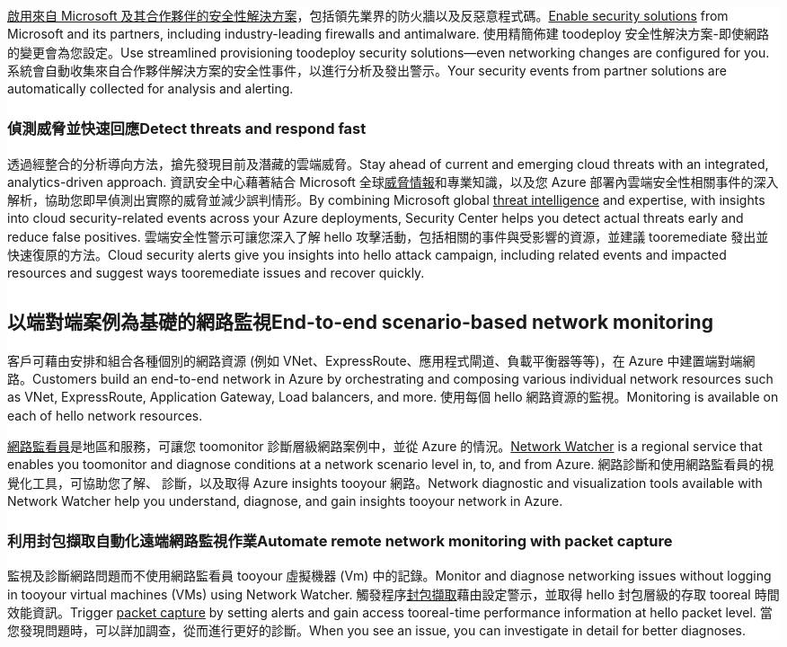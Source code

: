 <span data-ttu-id="71a08-215">[啟用來自 Microsoft 及其合作夥伴的安全性解決方案](https://docs.microsoft.com/azure/security-center/security-center-partner-integration)，包括領先業界的防火牆以及反惡意程式碼。</span><span class="sxs-lookup"><span data-stu-id="71a08-215">[Enable security solutions](https://docs.microsoft.com/azure/security-center/security-center-partner-integration) from Microsoft and its partners, including industry-leading firewalls and antimalware.</span></span> <span data-ttu-id="71a08-216">使用精簡佈建 toodeploy 安全性解決方案-即使網路的變更會為您設定。</span><span class="sxs-lookup"><span data-stu-id="71a08-216">Use streamlined provisioning toodeploy security solutions—even networking changes are configured for you.</span></span> <span data-ttu-id="71a08-217">系統會自動收集來自合作夥伴解決方案的安全性事件，以進行分析及發出警示。</span><span class="sxs-lookup"><span data-stu-id="71a08-217">Your security events from partner solutions are automatically collected for analysis and alerting.</span></span>

### <a name="detect-threats-and-respond-fast"></a><span data-ttu-id="71a08-218">偵測威脅並快速回應</span><span class="sxs-lookup"><span data-stu-id="71a08-218">Detect threats and respond fast</span></span>
<span data-ttu-id="71a08-219">透過經整合的分析導向方法，搶先發現目前及潛藏的雲端威脅。</span><span class="sxs-lookup"><span data-stu-id="71a08-219">Stay ahead of current and emerging cloud threats with an integrated, analytics-driven approach.</span></span> <span data-ttu-id="71a08-220">資訊安全中心藉著結合 Microsoft 全球[威脅情報](https://docs.microsoft.com/azure/security-center/security-center-detection-capabilities)和專業知識，以及您 Azure 部署內雲端安全性相關事件的深入解析，協助您即早偵測出實際的威脅並減少誤判情形。</span><span class="sxs-lookup"><span data-stu-id="71a08-220">By combining Microsoft global [threat intelligence](https://docs.microsoft.com/azure/security-center/security-center-detection-capabilities) and expertise, with insights into cloud security-related events across your Azure deployments, Security Center helps you detect actual threats early and reduce false positives.</span></span> <span data-ttu-id="71a08-221">雲端安全性警示可讓您深入了解 hello 攻擊活動，包括相關的事件與受影響的資源，並建議 tooremediate 發出並快速復原的方法。</span><span class="sxs-lookup"><span data-stu-id="71a08-221">Cloud security alerts give you insights into hello attack campaign, including related events and impacted resources and suggest ways tooremediate issues and recover quickly.</span></span>

## <a name="end-to-end-scenario-based-network-monitoring"></a><span data-ttu-id="71a08-222">以端對端案例為基礎的網路監視</span><span class="sxs-lookup"><span data-stu-id="71a08-222">End-to-end scenario-based network monitoring</span></span>
<span data-ttu-id="71a08-223">客戶可藉由安排和組合各種個別的網路資源 (例如 VNet、ExpressRoute、應用程式閘道、負載平衡器等等)，在 Azure 中建置端對端網路。</span><span class="sxs-lookup"><span data-stu-id="71a08-223">Customers build an end-to-end network in Azure by orchestrating and composing various individual network resources such as VNet, ExpressRoute, Application Gateway, Load balancers, and more.</span></span> <span data-ttu-id="71a08-224">使用每個 hello 網路資源的監視。</span><span class="sxs-lookup"><span data-stu-id="71a08-224">Monitoring is available on each of hello network resources.</span></span>

<span data-ttu-id="71a08-225">[網路監看員](https://docs.microsoft.com/azure/network-watcher/network-watcher-monitoring-overview)是地區和服務，可讓您 toomonitor 診斷層級網路案例中，並從 Azure 的情況。</span><span class="sxs-lookup"><span data-stu-id="71a08-225">[Network Watcher](https://docs.microsoft.com/azure/network-watcher/network-watcher-monitoring-overview) is a regional service that enables you toomonitor and diagnose conditions at a network scenario level in, to, and from Azure.</span></span> <span data-ttu-id="71a08-226">網路診斷和使用網路監看員的視覺化工具，可協助您了解、 診斷，以及取得 Azure insights tooyour 網路。</span><span class="sxs-lookup"><span data-stu-id="71a08-226">Network diagnostic and visualization tools available with Network Watcher help you understand, diagnose, and gain insights tooyour network in Azure.</span></span>

### <a name="automate-remote-network-monitoring-with-packet-capture"></a><span data-ttu-id="71a08-227">利用封包擷取自動化遠端網路監視作業</span><span class="sxs-lookup"><span data-stu-id="71a08-227">Automate remote network monitoring with packet capture</span></span>
<span data-ttu-id="71a08-228">監視及診斷網路問題而不使用網路監看員 tooyour 虛擬機器 (Vm) 中的記錄。</span><span class="sxs-lookup"><span data-stu-id="71a08-228">Monitor and diagnose networking issues without logging in tooyour virtual machines (VMs) using Network Watcher.</span></span> <span data-ttu-id="71a08-229">觸發程序[封包擷取](https://docs.microsoft.com/azure/network-watcher/network-watcher-alert-triggered-packet-capture)藉由設定警示，並取得 hello 封包層級的存取 tooreal 時間效能資訊。</span><span class="sxs-lookup"><span data-stu-id="71a08-229">Trigger [packet capture](https://docs.microsoft.com/azure/network-watcher/network-watcher-alert-triggered-packet-capture) by setting alerts and gain access tooreal-time performance information at hello packet level.</span></span> <span data-ttu-id="71a08-230">當您發現問題時，可以詳加調查，從而進行更好的診斷。</span><span class="sxs-lookup"><span data-stu-id="71a08-230">When you see an issue, you can investigate in detail for better diagnoses.</span></span>